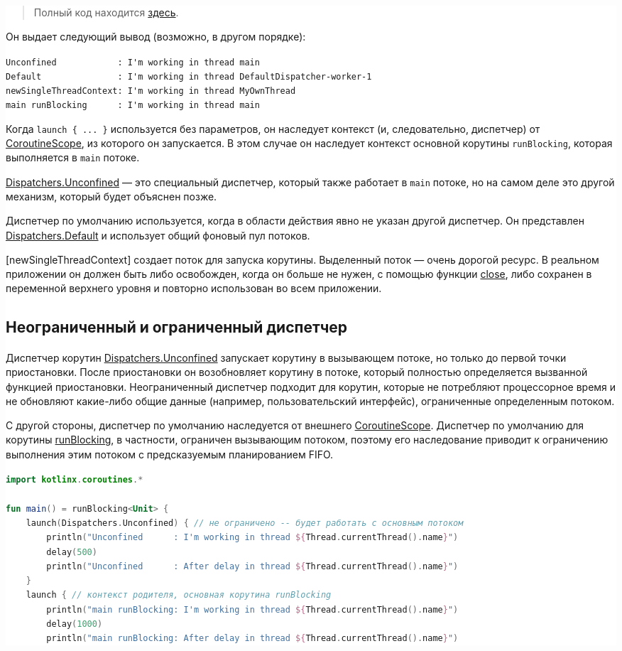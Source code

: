 
> Полный код находится [здесь](https://github.com/Kotlin/kotlinx.coroutines/blob/master/kotlinx-coroutines-core/jvm/test/guide/example-context-01.kt).



Он выдает следующий вывод (возможно, в другом порядке):

```text
Unconfined            : I'm working in thread main
Default               : I'm working in thread DefaultDispatcher-worker-1
newSingleThreadContext: I'm working in thread MyOwnThread
main runBlocking      : I'm working in thread main
```


Когда `launch { ... }` используется без параметров, он наследует контекст (и, следовательно, диспетчер) от [CoroutineScope](https://kotlin.github.io/kotlinx.coroutines/kotlinx-coroutines-core/kotlinx.coroutines/-coroutine-scope/index.html), из которого он запускается. В этом случае он наследует контекст основной корутины `runBlocking`, которая выполняется в `main` потоке.


[Dispatchers.Unconfined](https://kotlin.github.io/kotlinx.coroutines/kotlinx-coroutines-core/kotlinx.coroutines/-dispatchers/-unconfined.html) — это специальный диспетчер, который также работает в `main` потоке, но на самом деле это другой механизм, который будет объяснен позже.


Диспетчер по умолчанию используется, когда в области действия явно не указан другой диспетчер. Он представлен [Dispatchers.Default](https://kotlin.github.io/kotlinx.coroutines/kotlinx-coroutines-core/kotlinx.coroutines/-dispatchers/-default.html) и использует общий фоновый пул потоков.
  

[newSingleThreadContext] создает поток для запуска корутины. Выделенный поток — очень дорогой ресурс. В реальном приложении он должен быть либо освобожден, когда он больше не нужен, с помощью функции [close](https://kotlin.github.io/kotlinx.coroutines/kotlinx-coroutines-core/kotlinx.coroutines/-executor-coroutine-dispatcher/close.html), либо сохранен в переменной верхнего уровня и повторно использован во всем приложении.

<a name="unconfined-vs-confined-dispatcher"></a>


## Неограниченный и ограниченный диспетчер
 

Диспетчер корутин [Dispatchers.Unconfined](https://kotlin.github.io/kotlinx.coroutines/kotlinx-coroutines-core/kotlinx.coroutines/-dispatchers/-unconfined.html) запускает корутину в вызывающем потоке, но только до первой точки приостановки. После приостановки он возобновляет корутину в потоке, который полностью определяется вызванной функцией приостановки. Неограниченный диспетчер подходит для корутин, которые не потребляют процессорное время и не обновляют какие-либо общие данные (например, пользовательский интерфейс), ограниченные определенным потоком.


С другой стороны, диспетчер по умолчанию наследуется от внешнего [CoroutineScope](https://kotlin.github.io/kotlinx.coroutines/kotlinx-coroutines-core/kotlinx.coroutines/-coroutine-scope/index.html). Диспетчер по умолчанию для корутины [runBlocking](https://kotlin.github.io/kotlinx.coroutines/kotlinx-coroutines-core/kotlinx.coroutines/run-blocking.html), в частности, ограничен вызывающим потоком, поэтому его наследование приводит к ограничению выполнения этим потоком с предсказуемым планированием FIFO.

```kotlin
import kotlinx.coroutines.*

fun main() = runBlocking<Unit> {
    launch(Dispatchers.Unconfined) { // не ограничено -- будет работать с основным потоком
        println("Unconfined      : I'm working in thread ${Thread.currentThread().name}")
        delay(500)
        println("Unconfined      : After delay in thread ${Thread.currentThread().name}")
    }
    launch { // контекст родителя, основная корутина runBlocking
        println("main runBlocking: I'm working in thread ${Thread.currentThread().name}")
        delay(1000)
        println("main runBlocking: After delay in thread ${Thread.currentThread().name}")
```